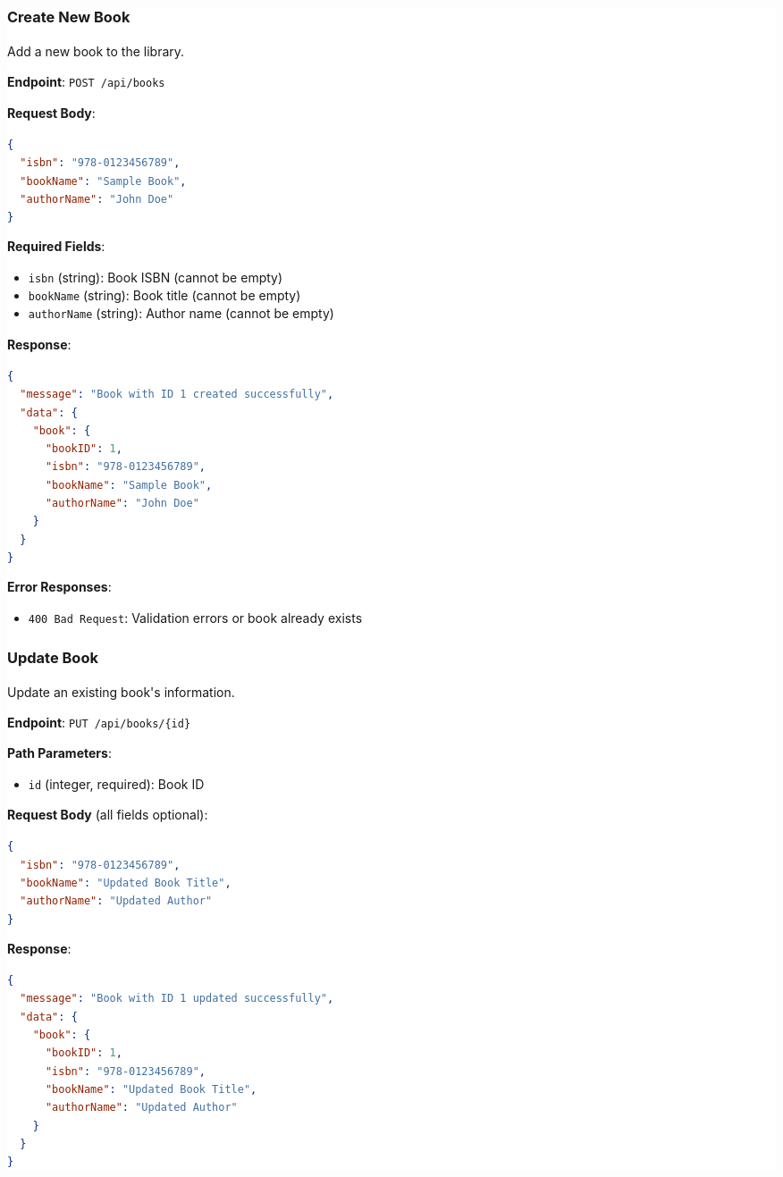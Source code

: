 ### Create New Book
Add a new book to the library.

**Endpoint**: `POST /api/books`

**Request Body**:
```json
{
  "isbn": "978-0123456789",
  "bookName": "Sample Book",
  "authorName": "John Doe"
}
```

**Required Fields**:
- `isbn` (string): Book ISBN (cannot be empty)
- `bookName` (string): Book title (cannot be empty)
- `authorName` (string): Author name (cannot be empty)

**Response**:
```json
{
  "message": "Book with ID 1 created successfully",
  "data": {
    "book": {
      "bookID": 1,
      "isbn": "978-0123456789",
      "bookName": "Sample Book",
      "authorName": "John Doe"
    }
  }
}
```

**Error Responses**:
- `400 Bad Request`: Validation errors or book already exists

### Update Book
Update an existing book's information.

**Endpoint**: `PUT /api/books/{id}`

**Path Parameters**:
- `id` (integer, required): Book ID

**Request Body** (all fields optional):
```json
{
  "isbn": "978-0123456789",
  "bookName": "Updated Book Title",
  "authorName": "Updated Author"
}
```

**Response**:
```json
{
  "message": "Book with ID 1 updated successfully",
  "data": {
    "book": {
      "bookID": 1,
      "isbn": "978-0123456789",
      "bookName": "Updated Book Title",
      "authorName": "Updated Author"
    }
  }
}
```
